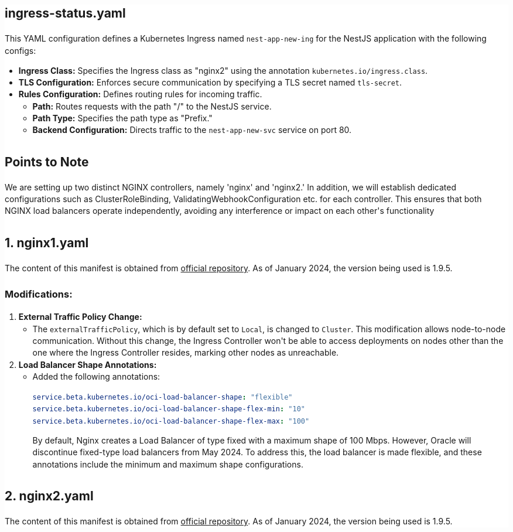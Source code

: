 ## ingress-status.yaml

This YAML configuration defines a Kubernetes Ingress named `nest-app-new-ing` for the NestJS application with the following configs:

- **Ingress Class:** Specifies the Ingress class as "nginx2" using the annotation `kubernetes.io/ingress.class`.
- **TLS Configuration:** Enforces secure communication by specifying a TLS secret named `tls-secret`.
- **Rules Configuration:** Defines routing rules for incoming traffic.
  - **Path:** Routes requests with the path "/" to the NestJS service.
  - **Path Type:** Specifies the path type as "Prefix."
  - **Backend Configuration:** Directs traffic to the `nest-app-new-svc` service on port 80.


## Points to Note
We are setting up two distinct NGINX controllers, namely 'nginx' and 'nginx2.' In addition, we will establish dedicated configurations such as ClusterRoleBinding, ValidatingWebhookConfiguration etc. for each controller. This ensures that both NGINX load balancers operate independently, avoiding any interference or impact on each other's functionality
## 1. nginx1.yaml

The content of this manifest is obtained from [official repository](https://raw.githubusercontent.com/kubernetes/ingress-nginx/controller-v1.9.5/deploy/static/provider/cloud/deploy.yaml). As of January 2024, the version being used is 1.9.5.

### Modifications:

1. **External Traffic Policy Change:**
    - The `externalTrafficPolicy`, which is by default set to `Local`, is changed to `Cluster`. This modification allows node-to-node communication. Without this change, the Ingress Controller won't be able to access deployments on nodes other than the one where the Ingress Controller resides, marking other nodes as unreachable.
2. **Load Balancer Shape Annotations:**
    - Added the following annotations:
        ```yaml
        service.beta.kubernetes.io/oci-load-balancer-shape: "flexible"
        service.beta.kubernetes.io/oci-load-balancer-shape-flex-min: "10"
        service.beta.kubernetes.io/oci-load-balancer-shape-flex-max: "100"
        ```
        By default, Nginx creates a Load Balancer of type fixed with a maximum shape of 100 Mbps. However, Oracle will discontinue fixed-type load balancers from May 2024. To address this, the load balancer is made flexible, and these annotations include the minimum and maximum shape configurations.

## 2. nginx2.yaml

The content of this manifest is obtained from [official repository](https://raw.githubusercontent.com/kubernetes/ingress-nginx/controller-v1.9.5/deploy/static/provider/cloud/deploy.yaml). As of January 2024, the version being used is 1.9.5.
